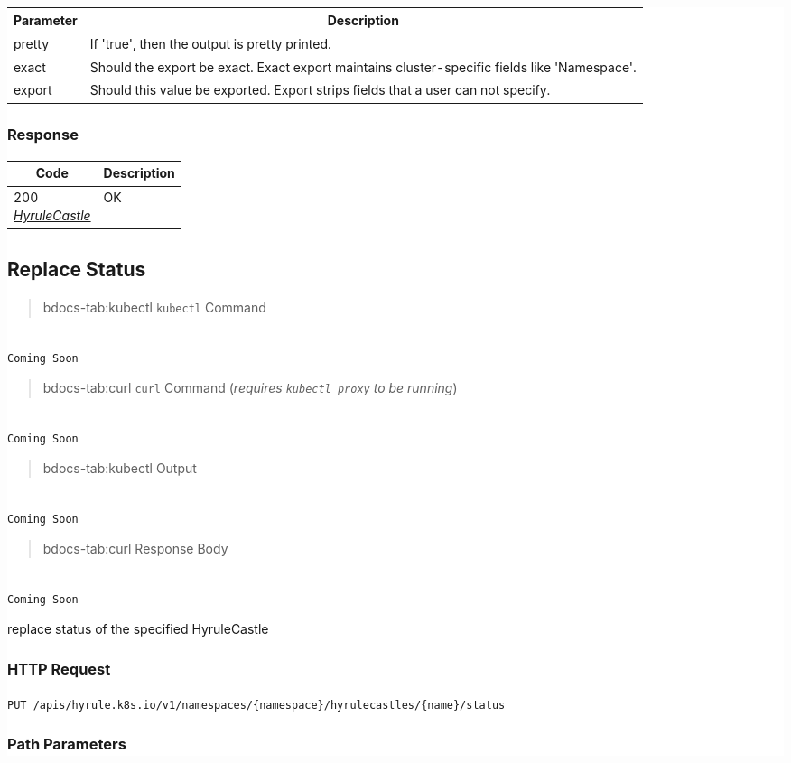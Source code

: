 Parameter    | Description
------------ | -----------
pretty  | If 'true', then the output is pretty printed.
exact  | Should the export be exact.  Exact export maintains cluster-specific fields like 'Namespace'.
export  | Should this value be exported.  Export strips fields that a user can not specify.


### Response

Code         | Description
------------ | -----------
200 <br /> *[HyruleCastle](#hyrulecastle-v1)*  | OK


## Replace Status

>bdocs-tab:kubectl `kubectl` Command

```bdocs-tab:kubectl_shell

Coming Soon

```

>bdocs-tab:curl `curl` Command (*requires `kubectl proxy` to be running*)

```bdocs-tab:curl_shell

Coming Soon

```

>bdocs-tab:kubectl Output

```bdocs-tab:kubectl_json

Coming Soon

```
>bdocs-tab:curl Response Body

```bdocs-tab:curl_json

Coming Soon

```



replace status of the specified HyruleCastle

### HTTP Request

`PUT /apis/hyrule.k8s.io/v1/namespaces/{namespace}/hyrulecastles/{name}/status`

### Path Parameters
